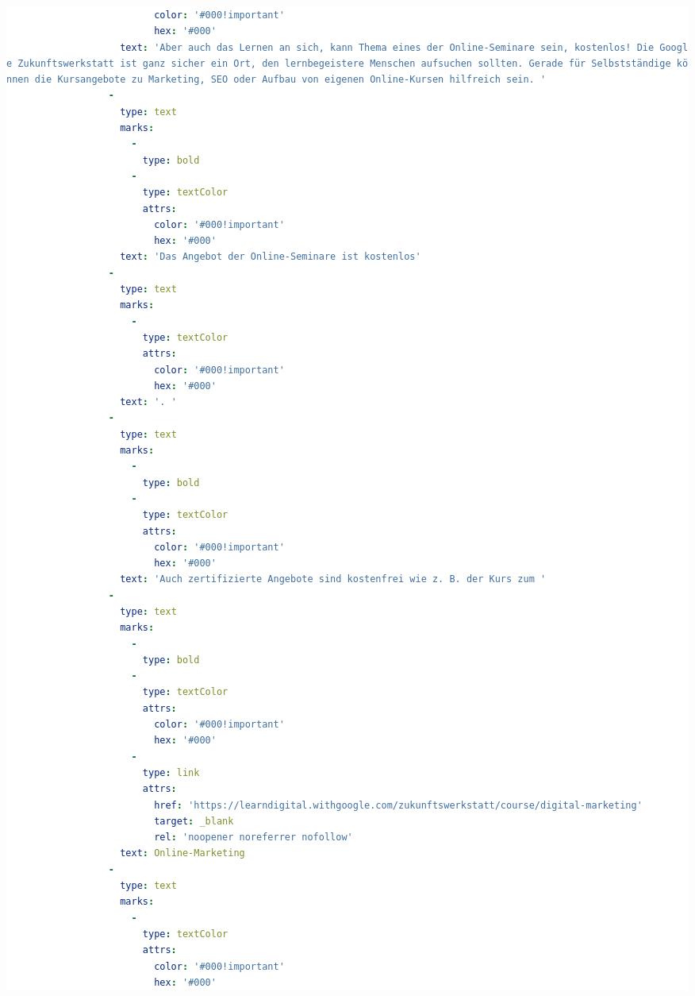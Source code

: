 ```yaml
                          color: '#000!important'
                          hex: '#000'
                    text: 'Aber auch das Lernen an sich, kann Thema eines der Online-Seminare sein, kostenlos! Die Google Zukunftswerkstatt ist ganz sicher ein Ort, den lernbegeistere Menschen aufsuchen sollten. Gerade für Selbstständige können die Kursangebote zu Marketing, SEO oder Aufbau von eigenen Online-Kursen hilfreich sein. '
                  -
                    type: text
                    marks:
                      -
                        type: bold
                      -
                        type: textColor
                        attrs:
                          color: '#000!important'
                          hex: '#000'
                    text: 'Das Angebot der Online-Seminare ist kostenlos'
                  -
                    type: text
                    marks:
                      -
                        type: textColor
                        attrs:
                          color: '#000!important'
                          hex: '#000'
                    text: '. '
                  -
                    type: text
                    marks:
                      -
                        type: bold
                      -
                        type: textColor
                        attrs:
                          color: '#000!important'
                          hex: '#000'
                    text: 'Auch zertifizierte Angebote sind kostenfrei wie z. B. der Kurs zum '
                  -
                    type: text
                    marks:
                      -
                        type: bold
                      -
                        type: textColor
                        attrs:
                          color: '#000!important'
                          hex: '#000'
                      -
                        type: link
                        attrs:
                          href: 'https://learndigital.withgoogle.com/zukunftswerkstatt/course/digital-marketing'
                          target: _blank
                          rel: 'noopener noreferrer nofollow'
                    text: Online-Marketing
                  -
                    type: text
                    marks:
                      -
                        type: textColor
                        attrs:
                          color: '#000!important'
                          hex: '#000'
```